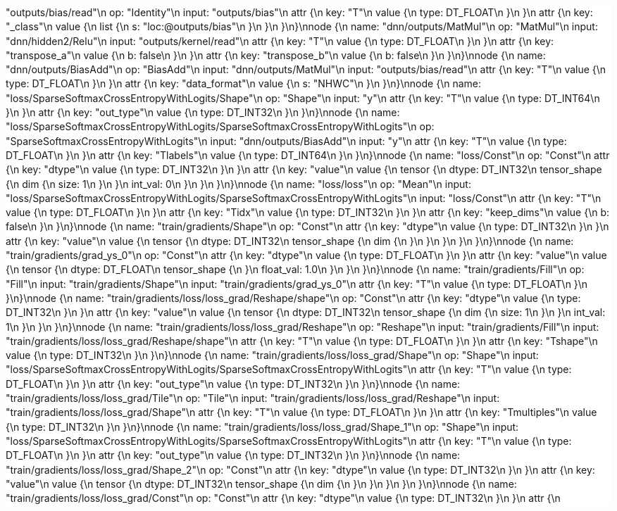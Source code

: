 &quot;outputs/bias/read&quot;\n  op: &quot;Identity&quot;\n  input: &quot;outputs/bias&quot;\n  attr {\n    key: &quot;T&quot;\n    value {\n      type: DT_FLOAT\n    }\n  }\n  attr {\n    key: &quot;_class&quot;\n    value {\n      list {\n        s: &quot;loc:@outputs/bias&quot;\n      }\n    }\n  }\n}\nnode {\n  name: &quot;dnn/outputs/MatMul&quot;\n  op: &quot;MatMul&quot;\n  input: &quot;dnn/hidden2/Relu&quot;\n  input: &quot;outputs/kernel/read&quot;\n  attr {\n    key: &quot;T&quot;\n    value {\n      type: DT_FLOAT\n    }\n  }\n  attr {\n    key: &quot;transpose_a&quot;\n    value {\n      b: false\n    }\n  }\n  attr {\n    key: &quot;transpose_b&quot;\n    value {\n      b: false\n    }\n  }\n}\nnode {\n  name: &quot;dnn/outputs/BiasAdd&quot;\n  op: &quot;BiasAdd&quot;\n  input: &quot;dnn/outputs/MatMul&quot;\n  input: &quot;outputs/bias/read&quot;\n  attr {\n    key: &quot;T&quot;\n    value {\n      type: DT_FLOAT\n    }\n  }\n  attr {\n    key: &quot;data_format&quot;\n    value {\n      s: &quot;NHWC&quot;\n    }\n  }\n}\nnode {\n  name: &quot;loss/SparseSoftmaxCrossEntropyWithLogits/Shape&quot;\n  op: &quot;Shape&quot;\n  input: &quot;y&quot;\n  attr {\n    key: &quot;T&quot;\n    value {\n      type: DT_INT64\n    }\n  }\n  attr {\n    key: &quot;out_type&quot;\n    value {\n      type: DT_INT32\n    }\n  }\n}\nnode {\n  name: &quot;loss/SparseSoftmaxCrossEntropyWithLogits/SparseSoftmaxCrossEntropyWithLogits&quot;\n  op: &quot;SparseSoftmaxCrossEntropyWithLogits&quot;\n  input: &quot;dnn/outputs/BiasAdd&quot;\n  input: &quot;y&quot;\n  attr {\n    key: &quot;T&quot;\n    value {\n      type: DT_FLOAT\n    }\n  }\n  attr {\n    key: &quot;Tlabels&quot;\n    value {\n      type: DT_INT64\n    }\n  }\n}\nnode {\n  name: &quot;loss/Const&quot;\n  op: &quot;Const&quot;\n  attr {\n    key: &quot;dtype&quot;\n    value {\n      type: DT_INT32\n    }\n  }\n  attr {\n    key: &quot;value&quot;\n    value {\n      tensor {\n        dtype: DT_INT32\n        tensor_shape {\n          dim {\n            size: 1\n          }\n        }\n        int_val: 0\n      }\n    }\n  }\n}\nnode {\n  name: &quot;loss/loss&quot;\n  op: &quot;Mean&quot;\n  input: &quot;loss/SparseSoftmaxCrossEntropyWithLogits/SparseSoftmaxCrossEntropyWithLogits&quot;\n  input: &quot;loss/Const&quot;\n  attr {\n    key: &quot;T&quot;\n    value {\n      type: DT_FLOAT\n    }\n  }\n  attr {\n    key: &quot;Tidx&quot;\n    value {\n      type: DT_INT32\n    }\n  }\n  attr {\n    key: &quot;keep_dims&quot;\n    value {\n      b: false\n    }\n  }\n}\nnode {\n  name: &quot;train/gradients/Shape&quot;\n  op: &quot;Const&quot;\n  attr {\n    key: &quot;dtype&quot;\n    value {\n      type: DT_INT32\n    }\n  }\n  attr {\n    key: &quot;value&quot;\n    value {\n      tensor {\n        dtype: DT_INT32\n        tensor_shape {\n          dim {\n          }\n        }\n      }\n    }\n  }\n}\nnode {\n  name: &quot;train/gradients/grad_ys_0&quot;\n  op: &quot;Const&quot;\n  attr {\n    key: &quot;dtype&quot;\n    value {\n      type: DT_FLOAT\n    }\n  }\n  attr {\n    key: &quot;value&quot;\n    value {\n      tensor {\n        dtype: DT_FLOAT\n        tensor_shape {\n        }\n        float_val: 1.0\n      }\n    }\n  }\n}\nnode {\n  name: &quot;train/gradients/Fill&quot;\n  op: &quot;Fill&quot;\n  input: &quot;train/gradients/Shape&quot;\n  input: &quot;train/gradients/grad_ys_0&quot;\n  attr {\n    key: &quot;T&quot;\n    value {\n      type: DT_FLOAT\n    }\n  }\n}\nnode {\n  name: &quot;train/gradients/loss/loss_grad/Reshape/shape&quot;\n  op: &quot;Const&quot;\n  attr {\n    key: &quot;dtype&quot;\n    value {\n      type: DT_INT32\n    }\n  }\n  attr {\n    key: &quot;value&quot;\n    value {\n      tensor {\n        dtype: DT_INT32\n        tensor_shape {\n          dim {\n            size: 1\n          }\n        }\n        int_val: 1\n      }\n    }\n  }\n}\nnode {\n  name: &quot;train/gradients/loss/loss_grad/Reshape&quot;\n  op: &quot;Reshape&quot;\n  input: &quot;train/gradients/Fill&quot;\n  input: &quot;train/gradients/loss/loss_grad/Reshape/shape&quot;\n  attr {\n    key: &quot;T&quot;\n    value {\n      type: DT_FLOAT\n    }\n  }\n  attr {\n    key: &quot;Tshape&quot;\n    value {\n      type: DT_INT32\n    }\n  }\n}\nnode {\n  name: &quot;train/gradients/loss/loss_grad/Shape&quot;\n  op: &quot;Shape&quot;\n  input: &quot;loss/SparseSoftmaxCrossEntropyWithLogits/SparseSoftmaxCrossEntropyWithLogits&quot;\n  attr {\n    key: &quot;T&quot;\n    value {\n      type: DT_FLOAT\n    }\n  }\n  attr {\n    key: &quot;out_type&quot;\n    value {\n      type: DT_INT32\n    }\n  }\n}\nnode {\n  name: &quot;train/gradients/loss/loss_grad/Tile&quot;\n  op: &quot;Tile&quot;\n  input: &quot;train/gradients/loss/loss_grad/Reshape&quot;\n  input: &quot;train/gradients/loss/loss_grad/Shape&quot;\n  attr {\n    key: &quot;T&quot;\n    value {\n      type: DT_FLOAT\n    }\n  }\n  attr {\n    key: &quot;Tmultiples&quot;\n    value {\n      type: DT_INT32\n    }\n  }\n}\nnode {\n  name: &quot;train/gradients/loss/loss_grad/Shape_1&quot;\n  op: &quot;Shape&quot;\n  input: &quot;loss/SparseSoftmaxCrossEntropyWithLogits/SparseSoftmaxCrossEntropyWithLogits&quot;\n  attr {\n    key: &quot;T&quot;\n    value {\n      type: DT_FLOAT\n    }\n  }\n  attr {\n    key: &quot;out_type&quot;\n    value {\n      type: DT_INT32\n    }\n  }\n}\nnode {\n  name: &quot;train/gradients/loss/loss_grad/Shape_2&quot;\n  op: &quot;Const&quot;\n  attr {\n    key: &quot;dtype&quot;\n    value {\n      type: DT_INT32\n    }\n  }\n  attr {\n    key: &quot;value&quot;\n    value {\n      tensor {\n        dtype: DT_INT32\n        tensor_shape {\n          dim {\n          }\n        }\n      }\n    }\n  }\n}\nnode {\n  name: &quot;train/gradients/loss/loss_grad/Const&quot;\n  op: &quot;Const&quot;\n  attr {\n    key: &quot;dtype&quot;\n    value {\n      type: DT_INT32\n    }\n  }\n  attr {\n